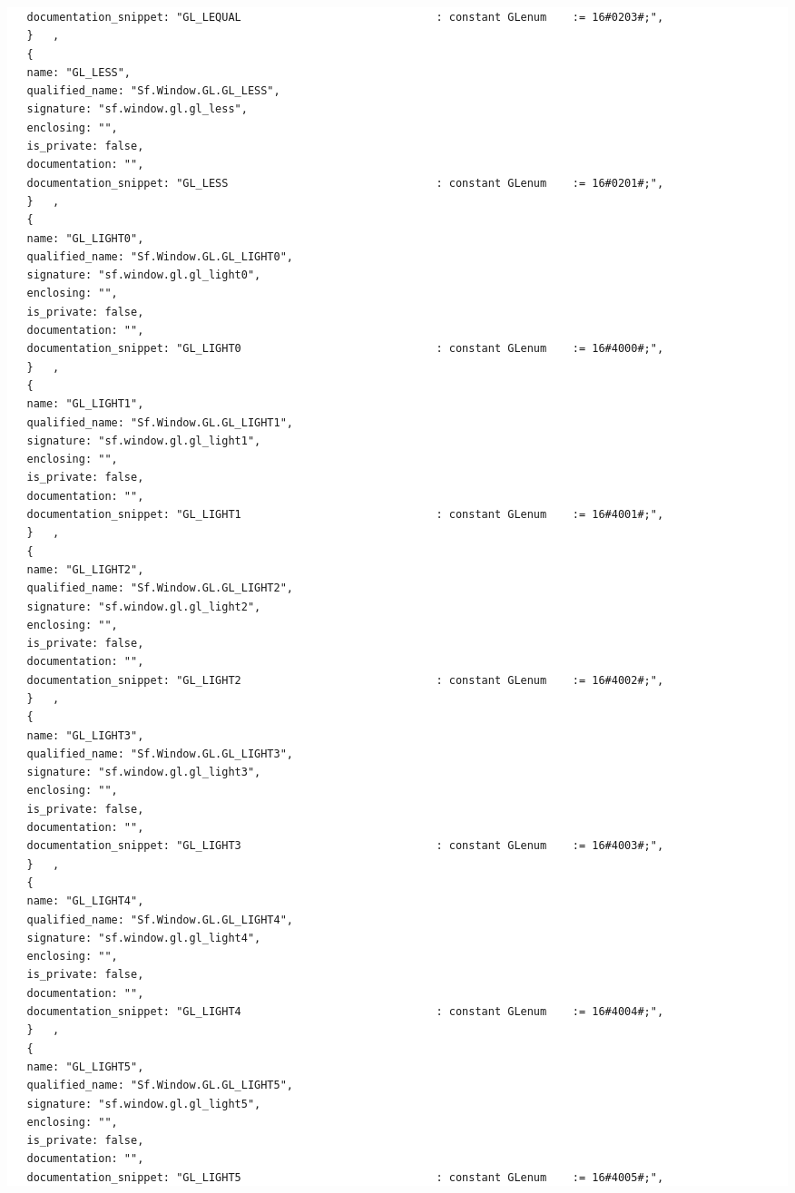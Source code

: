        documentation_snippet: "GL_LEQUAL                              : constant GLenum    := 16#0203#;",
       }   ,
       {
       name: "GL_LESS",
       qualified_name: "Sf.Window.GL.GL_LESS",
       signature: "sf.window.gl.gl_less",
       enclosing: "",
       is_private: false,
       documentation: "",
       documentation_snippet: "GL_LESS                                : constant GLenum    := 16#0201#;",
       }   ,
       {
       name: "GL_LIGHT0",
       qualified_name: "Sf.Window.GL.GL_LIGHT0",
       signature: "sf.window.gl.gl_light0",
       enclosing: "",
       is_private: false,
       documentation: "",
       documentation_snippet: "GL_LIGHT0                              : constant GLenum    := 16#4000#;",
       }   ,
       {
       name: "GL_LIGHT1",
       qualified_name: "Sf.Window.GL.GL_LIGHT1",
       signature: "sf.window.gl.gl_light1",
       enclosing: "",
       is_private: false,
       documentation: "",
       documentation_snippet: "GL_LIGHT1                              : constant GLenum    := 16#4001#;",
       }   ,
       {
       name: "GL_LIGHT2",
       qualified_name: "Sf.Window.GL.GL_LIGHT2",
       signature: "sf.window.gl.gl_light2",
       enclosing: "",
       is_private: false,
       documentation: "",
       documentation_snippet: "GL_LIGHT2                              : constant GLenum    := 16#4002#;",
       }   ,
       {
       name: "GL_LIGHT3",
       qualified_name: "Sf.Window.GL.GL_LIGHT3",
       signature: "sf.window.gl.gl_light3",
       enclosing: "",
       is_private: false,
       documentation: "",
       documentation_snippet: "GL_LIGHT3                              : constant GLenum    := 16#4003#;",
       }   ,
       {
       name: "GL_LIGHT4",
       qualified_name: "Sf.Window.GL.GL_LIGHT4",
       signature: "sf.window.gl.gl_light4",
       enclosing: "",
       is_private: false,
       documentation: "",
       documentation_snippet: "GL_LIGHT4                              : constant GLenum    := 16#4004#;",
       }   ,
       {
       name: "GL_LIGHT5",
       qualified_name: "Sf.Window.GL.GL_LIGHT5",
       signature: "sf.window.gl.gl_light5",
       enclosing: "",
       is_private: false,
       documentation: "",
       documentation_snippet: "GL_LIGHT5                              : constant GLenum    := 16#4005#;",